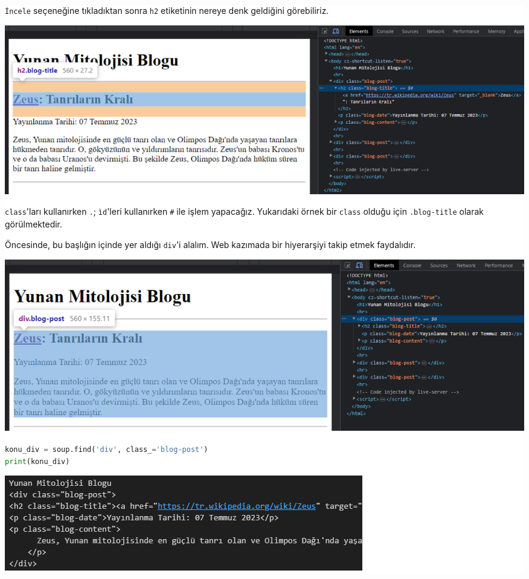 `İncele` seçeneğine tıkladıktan sonra `h2` etiketinin nereye denk geldiğini görebiliriz.

![](/imgs/blog_h2_detail.PNG)

`class`'ları kullanırken `.`; `ìd`'leri kullanırken `#` ile işlem yapacağız. Yukarıdaki örnek bir `class` olduğu için `.blog-title` olarak görülmektedir.

Öncesinde, bu başlığın içinde yer aldığı `div`'i alalım. Web kazımada bir hiyerarşiyi takip etmek faydalıdır.

![](/imgs/blog_div_inspect.PNG)

```python
konu_div = soup.find('div', class_='blog-post')
print(konu_div)
```

![](/imgs/blog_div_tag.PNG)
